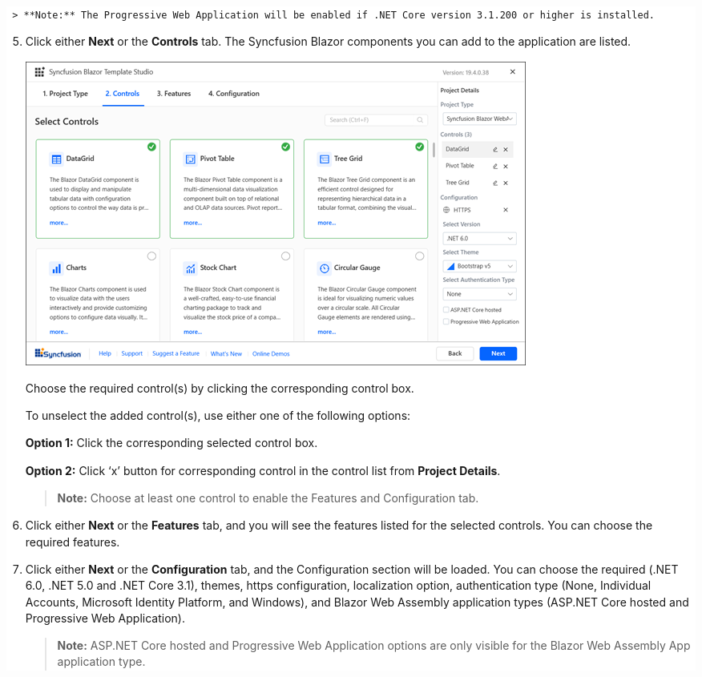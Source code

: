      > **Note:** The Progressive Web Application will be enabled if .NET Core version 3.1.200 or higher is installed.

5. Click either **Next** or the **Controls** tab. The Syncfusion Blazor components you can add to the application are listed.

     ![Controls Section](../images/ControlsSection1.png)

     Choose the required control(s) by clicking the corresponding control box.

     To unselect the added control(s), use either one of the following options:

     **Option 1:** Click the corresponding selected control box.

     **Option 2:** Click ‘x’ button for corresponding control in the control list from **Project Details**. 

     > **Note:** Choose at least one control to enable the Features and Configuration tab.

6. Click either **Next** or the **Features** tab, and you will see the features listed for the selected controls. You can choose the required features.

7. Click either **Next** or the **Configuration** tab, and the Configuration section will be loaded. You can choose the required (.NET 6.0, .NET 5.0 and .NET Core 3.1), themes, https configuration, localization option, authentication type (None, Individual Accounts, Microsoft Identity Platform, and Windows), and Blazor Web Assembly application types (ASP.NET Core hosted and Progressive Web Application).

     > **Note:** ASP.NET Core hosted and Progressive Web Application options are only visible for the Blazor Web Assembly App application type.
